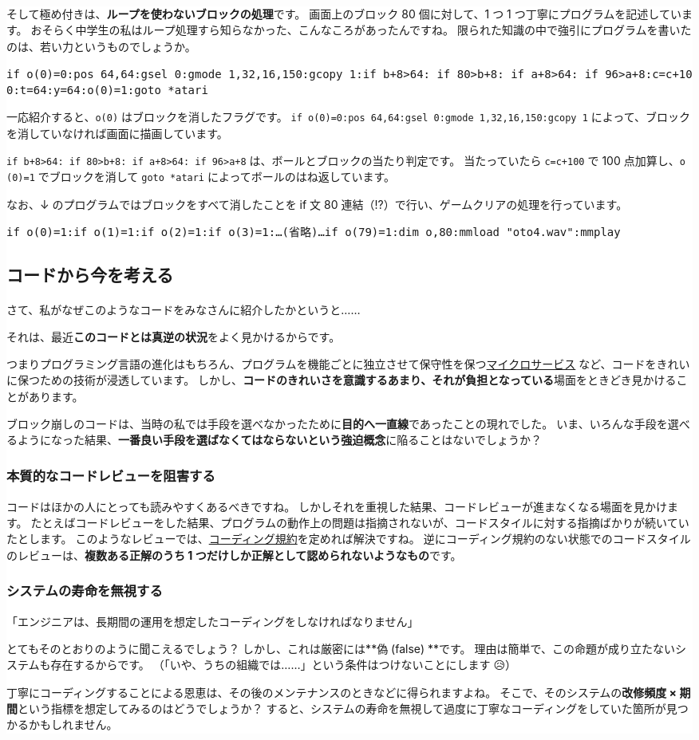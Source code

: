 そして極め付きは、**ループを使わないブロックの処理**です。
画面上のブロック 80 個に対して、1 つ 1 つ丁寧にプログラムを記述しています。
おそらく中学生の私はループ処理すら知らなかった、こんなころがあったんですね。
限られた知識の中で強引にプログラムを書いたのは、若い力というものでしょうか。

<pre class="prettyprint">
if o(0)=0:pos 64,64:gsel 0:gmode 1,32,16,150:gcopy 1:if b+8>64: if 80>b+8: if a+8>64: if 96>a+8:c=c+100:t=64:y=64:o(0)=1:goto *atari
</pre>

一応紹介すると、`o(0)` はブロックを消したフラグです。
`if o(0)=0:pos 64,64:gsel 0:gmode 1,32,16,150:gcopy 1` によって、ブロックを消していなければ画面に描画しています。

`if b+8>64: if 80>b+8: if a+8>64: if 96>a+8` は、ボールとブロックの当たり判定です。
当たっていたら `c=c+100` で 100 点加算し、`o(0)=1` でブロックを消して `goto *atari` によってボールのはね返しています。

なお、↓ のプログラムではブロックをすべて消したことを if 文 80 連結（!?）で行い、ゲームクリアの処理を行っています。

<pre class="prettyprint">
if o(0)=1:if o(1)=1:if o(2)=1:if o(3)=1:…(省略)…if o(79)=1:dim o,80:mmload "oto4.wav":mmplay
</pre>

## コードから今を考える

さて、私がなぜこのようなコードをみなさんに紹介したかというと……

それは、最近**このコードとは真逆の状況**をよく見かけるからです。

つまりプログラミング言語の進化はもちろん、プログラムを機能ごとに独立させて保守性を保つ[マイクロサービス](https://ja.wikipedia.org/wiki/%E3%83%9E%E3%82%A4%E3%82%AF%E3%83%AD%E3%82%B5%E3%83%BC%E3%83%93%E3%82%B9)
など、コードをきれいに保つための技術が浸透しています。
しかし、**コードのきれいさを意識するあまり、それが負担となっている**場面をときどき見かけることがあります。

ブロック崩しのコードは、当時の私では手段を選べなかったために**目的へ一直線**であったことの現れでした。
いま、いろんな手段を選べるようになった結果、**一番良い手段を選ばなくてはならないという強迫概念**に陥ることはないでしょうか？

### 本質的なコードレビューを阻害する

コードはほかの人にとっても読みやすくあるべきですね。
しかしそれを重視した結果、コードレビューが進まなくなる場面を見かけます。
たとえばコードレビューをした結果、プログラムの動作上の問題は指摘されないが、コードスタイルに対する指摘ばかりが続いていたとします。
このようなレビューでは、[コーディング規約](https://ja.wikipedia.org/wiki/%E3%83%97%E3%83%AD%E3%82%B0%E3%83%A9%E3%83%9F%E3%83%B3%E3%82%B0%E4%BD%9C%E6%B3%95)を定めれば解決ですね。
逆にコーディング規約のない状態でのコードスタイルのレビューは、**複数ある正解のうち 1 つだけしか正解として認められないようなもの**です。

### システムの寿命を無視する

「エンジニアは、長期間の運用を想定したコーディングをしなければなりません」

とてもそのとおりのように聞こえるでしょう？
しかし、これは厳密には**偽 (false) **です。
理由は簡単で、この命題が成り立たないシステムも存在するからです。
（「いや、うちの組織では……」という条件はつけないことにします 😥）

丁寧にコーディングすることによる恩恵は、その後のメンテナンスのときなどに得られますよね。
そこで、そのシステムの**改修頻度 × 期間**という指標を想定してみるのはどうでしょうか？
すると、システムの寿命を無視して過度に丁寧なコーディングをしていた箇所が見つかるかもしれません。

